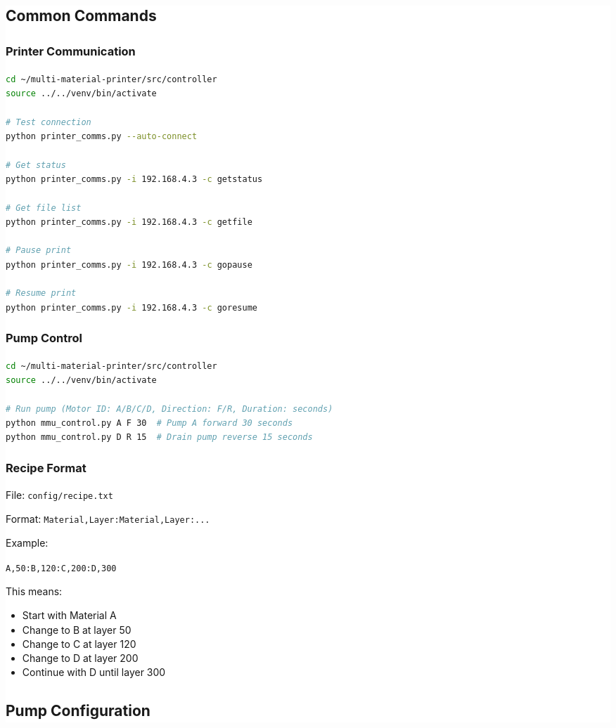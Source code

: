 ## Common Commands

### Printer Communication

```bash
cd ~/multi-material-printer/src/controller
source ../../venv/bin/activate

# Test connection
python printer_comms.py --auto-connect

# Get status
python printer_comms.py -i 192.168.4.3 -c getstatus

# Get file list
python printer_comms.py -i 192.168.4.3 -c getfile

# Pause print
python printer_comms.py -i 192.168.4.3 -c gopause

# Resume print
python printer_comms.py -i 192.168.4.3 -c goresume
```

### Pump Control

```bash
cd ~/multi-material-printer/src/controller
source ../../venv/bin/activate

# Run pump (Motor ID: A/B/C/D, Direction: F/R, Duration: seconds)
python mmu_control.py A F 30  # Pump A forward 30 seconds
python mmu_control.py D R 15  # Drain pump reverse 15 seconds
```

### Recipe Format

File: `config/recipe.txt`

Format: `Material,Layer:Material,Layer:...`

Example:
```
A,50:B,120:C,200:D,300
```

This means:
- Start with Material A
- Change to B at layer 50
- Change to C at layer 120  
- Change to D at layer 200
- Continue with D until layer 300

## Pump Configuration
